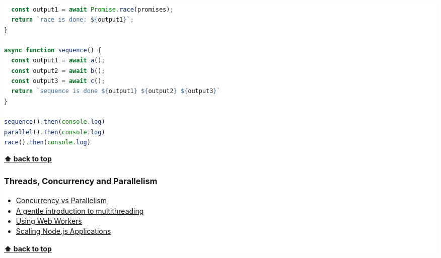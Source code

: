 ```javascript
  const output1 = await Promise.race(promises);
  return `race is done: ${output1}`;
}

async function sequence() {
  const output1 = await a();
  const output2 = await b();
  const output3 = await c();
  return `sequence is done ${output1} ${output2} ${output3}`
}

sequence().then(console.log)
parallel().then(console.log)
race().then(console.log)
```

**[⬆ back to top](#table-of-contents)**

### Threads, Concurrency and Parallelism

- [Concurrency vs Parallelism](https://www.codeproject.com/Articles/1267757/Concurrency-vs-Parallelism)
- [A gentle introduction to multithreading](https://www.internalpointers.com/post/gentle-introduction-multithreading)
- [Using Web Workers](https://developer.mozilla.org/en-US/docs/Web/API/Web_Workers_API/Using_web_workers)
- [Scaling Node.js Applications](https://www.freecodecamp.org/news/scaling-node-js-applications-8492bd8afadc/)

**[⬆ back to top](#table-of-contents)**